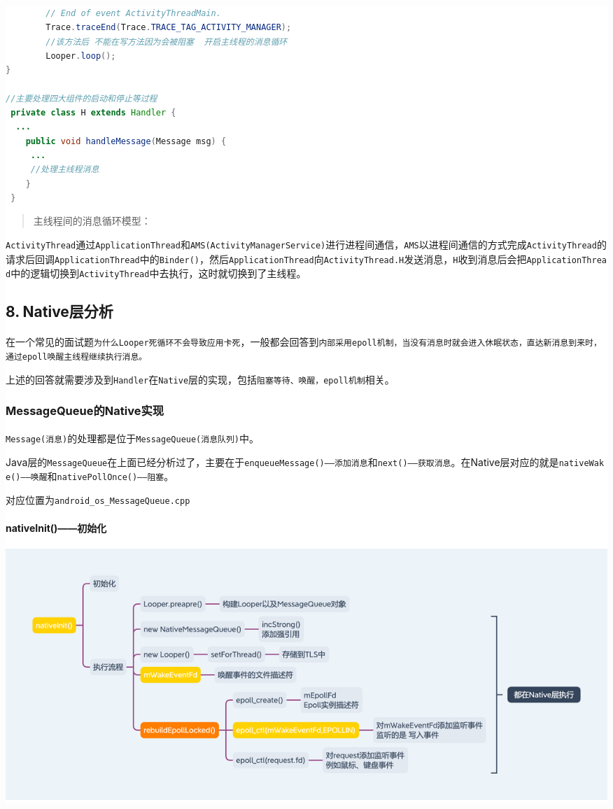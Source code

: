 ```java
        // End of event ActivityThreadMain.
        Trace.traceEnd(Trace.TRACE_TAG_ACTIVITY_MANAGER);
        //该方法后 不能在写方法因为会被阻塞  开启主线程的消息循环
        Looper.loop();
}

//主要处理四大组件的启动和停止等过程
 private class H extends Handler {
  ...
    public void handleMessage(Message msg) {
     ...
     //处理主线程消息
    }
 }
```



> 主线程间的消息循环模型：

`ActivityThread`通过`ApplicationThread`和`AMS(ActivityManagerService)`进行进程间通信，`AMS`以进程间通信的方式完成`ActivityThread`的请求后回调`ApplicationThread`中的`Binder()`，然后`ApplicationThread`向`ActivityThread.H`发送消息，`H`收到消息后会把`ApplicationThread`中的逻辑切换到`ActivityThread`中去执行，这时就切换到了主线程。







## 8. Native层分析

在一个常见的面试题`为什么Looper死循环不会导致应用卡死`，一般都会回答到`内部采用epoll机制，当没有消息时就会进入休眠状态，直达新消息到来时，通过epoll唤醒主线程继续执行消息。`

上述的回答就需要涉及到`Handler`在`Native`层的实现，包括`阻塞等待、唤醒，epoll机制`相关。



### MessageQueue的Native实现

`Message(消息)`的处理都是位于`MessageQueue(消息队列)`中。

Java层的`MessageQueue`在上面已经分析过了，主要在于`enqueueMessage()——添加消息`和`next()——获取消息`。在Native层对应的就是`nativeWake()——唤醒`和`nativePollOnce()——阻塞`。

对应位置为`android_os_MessageQueue.cpp`

#### nativeInit()——初始化

![初始化](/images/Handler-nativeInit.png)
